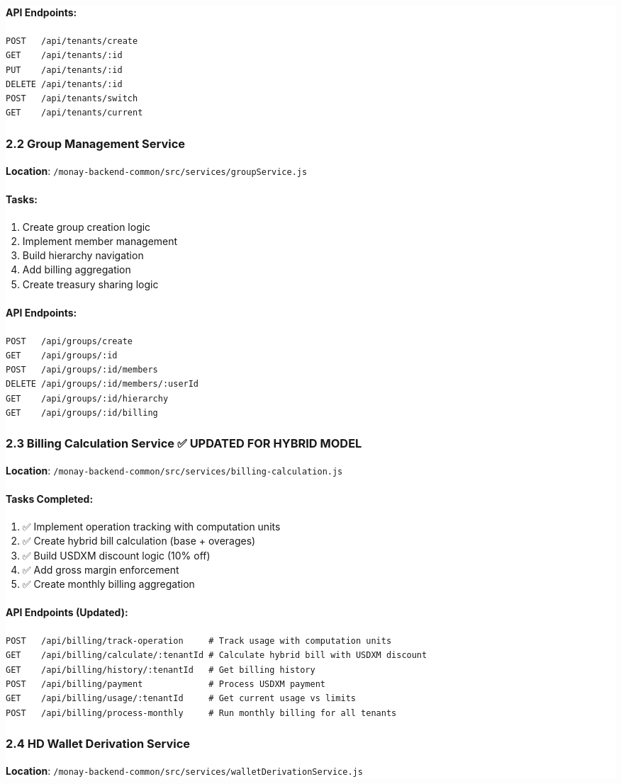#### API Endpoints:
```
POST   /api/tenants/create
GET    /api/tenants/:id
PUT    /api/tenants/:id
DELETE /api/tenants/:id
POST   /api/tenants/switch
GET    /api/tenants/current
```

### 2.2 Group Management Service
**Location**: `/monay-backend-common/src/services/groupService.js`

#### Tasks:
1. Create group creation logic
2. Implement member management
3. Build hierarchy navigation
4. Add billing aggregation
5. Create treasury sharing logic

#### API Endpoints:
```
POST   /api/groups/create
GET    /api/groups/:id
POST   /api/groups/:id/members
DELETE /api/groups/:id/members/:userId
GET    /api/groups/:id/hierarchy
GET    /api/groups/:id/billing
```

### 2.3 Billing Calculation Service ✅ UPDATED FOR HYBRID MODEL
**Location**: `/monay-backend-common/src/services/billing-calculation.js`

#### Tasks Completed:
1. ✅ Implement operation tracking with computation units
2. ✅ Create hybrid bill calculation (base + overages)
3. ✅ Build USDXM discount logic (10% off)
4. ✅ Add gross margin enforcement
5. ✅ Create monthly billing aggregation

#### API Endpoints (Updated):
```
POST   /api/billing/track-operation     # Track usage with computation units
GET    /api/billing/calculate/:tenantId # Calculate hybrid bill with USDXM discount
GET    /api/billing/history/:tenantId   # Get billing history
POST   /api/billing/payment             # Process USDXM payment
GET    /api/billing/usage/:tenantId     # Get current usage vs limits
POST   /api/billing/process-monthly     # Run monthly billing for all tenants
```

### 2.4 HD Wallet Derivation Service
**Location**: `/monay-backend-common/src/services/walletDerivationService.js`
